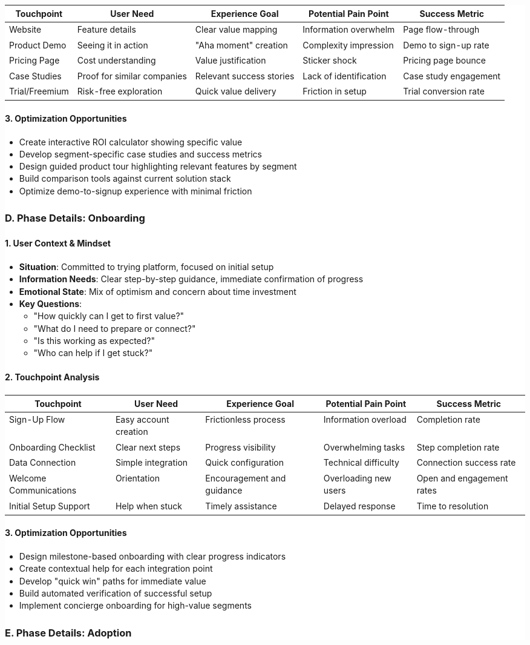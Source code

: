 | Touchpoint | User Need | Experience Goal | Potential Pain Point | Success Metric |
|------------|-----------|-----------------|----------------------|----------------|
| Website | Feature details | Clear value mapping | Information overwhelm | Page flow-through |
| Product Demo | Seeing it in action | "Aha moment" creation | Complexity impression | Demo to sign-up rate |
| Pricing Page | Cost understanding | Value justification | Sticker shock | Pricing page bounce |
| Case Studies | Proof for similar companies | Relevant success stories | Lack of identification | Case study engagement |
| Trial/Freemium | Risk-free exploration | Quick value delivery | Friction in setup | Trial conversion rate |

#### 3. Optimization Opportunities
- Create interactive ROI calculator showing specific value
- Develop segment-specific case studies and success metrics
- Design guided product tour highlighting relevant features by segment
- Build comparison tools against current solution stack
- Optimize demo-to-signup experience with minimal friction

### D. Phase Details: Onboarding

#### 1. User Context & Mindset
- **Situation**: Committed to trying platform, focused on initial setup
- **Information Needs**: Clear step-by-step guidance, immediate confirmation of progress
- **Emotional State**: Mix of optimism and concern about time investment
- **Key Questions**:
  - "How quickly can I get to first value?"
  - "What do I need to prepare or connect?"
  - "Is this working as expected?"
  - "Who can help if I get stuck?"

#### 2. Touchpoint Analysis

| Touchpoint | User Need | Experience Goal | Potential Pain Point | Success Metric |
|------------|-----------|-----------------|----------------------|----------------|
| Sign-Up Flow | Easy account creation | Frictionless process | Information overload | Completion rate |
| Onboarding Checklist | Clear next steps | Progress visibility | Overwhelming tasks | Step completion rate |
| Data Connection | Simple integration | Quick configuration | Technical difficulty | Connection success rate |
| Welcome Communications | Orientation | Encouragement and guidance | Overloading new users | Open and engagement rates |
| Initial Setup Support | Help when stuck | Timely assistance | Delayed response | Time to resolution |

#### 3. Optimization Opportunities
- Design milestone-based onboarding with clear progress indicators
- Create contextual help for each integration point
- Develop "quick win" paths for immediate value
- Build automated verification of successful setup
- Implement concierge onboarding for high-value segments

### E. Phase Details: Adoption
